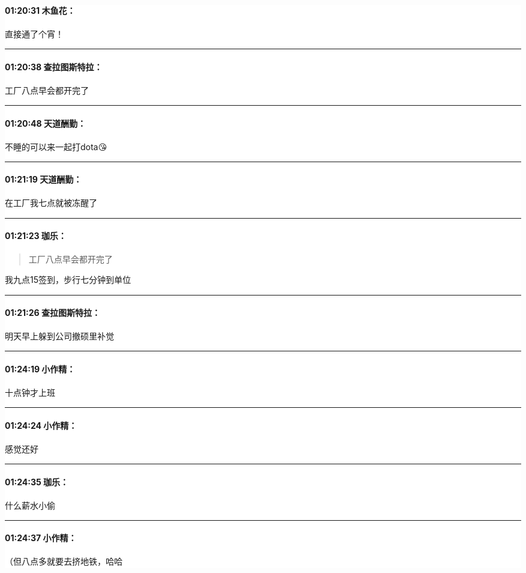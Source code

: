 #### 01:20:31  木鱼花：

直接通了个宵！

*****

#### 01:20:38  查拉图斯特拉：

工厂八点早会都开完了

*****

#### 01:20:48  天道酬勤：

不睡的可以来一起打dota😘

*****

#### 01:21:19  天道酬勤：

在工厂我七点就被冻醒了

*****

#### 01:21:23  珈乐：

<blockquote>工厂八点早会都开完了</blockquote>
 我九点15签到，步行七分钟到单位

*****

#### 01:21:26  查拉图斯特拉：

明天早上躲到公司撤硕里补觉

*****

#### 01:24:19  小作精：

十点钟才上班

*****

#### 01:24:24  小作精：

感觉还好

*****

#### 01:24:35  珈乐：

什么薪水小偷

*****

#### 01:24:37  小作精：

（但八点多就要去挤地铁，哈哈
